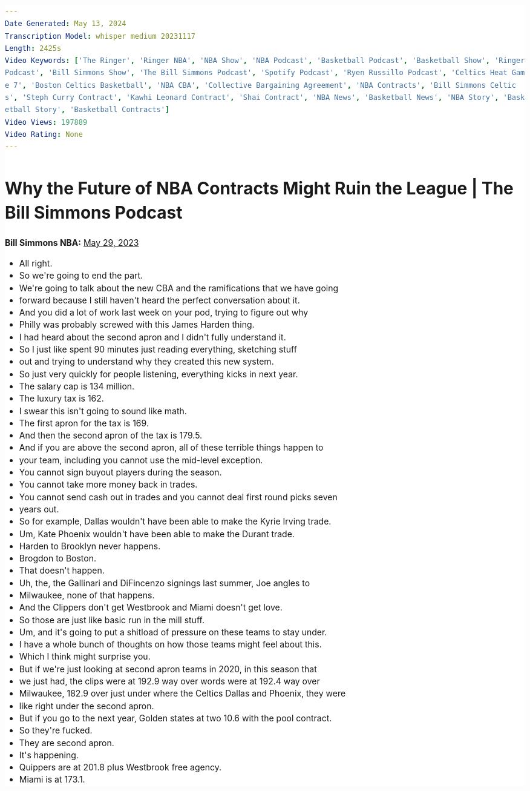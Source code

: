 ```yaml
---
Date Generated: May 13, 2024
Transcription Model: whisper medium 20231117
Length: 2425s
Video Keywords: ['The Ringer', 'Ringer NBA', 'NBA Show', 'NBA Podcast', 'Basketball Podcast', 'Basketball Show', 'Ringer Podcast', 'Bill Simmons Show', 'The Bill Simmons Podcast', 'Spotify Podcast', 'Ryen Russillo Podcast', 'Celtics Heat Game 7', 'Boston Celtics Basketball', 'NBA CBA', 'Collective Bargaining Agreement', 'NBA Contracts', 'Bill Simmons Celtics', 'Steph Curry Contract', 'Kawhi Leonard Contract', 'Shai Contract', 'NBA News', 'Basketball News', 'NBA Story', 'Basketball Story', 'Basketball Contracts']
Video Views: 197889
Video Rating: None
---
```


# Why the Future of NBA Contracts Might Ruin the League | The Bill Simmons Podcast
**Bill Simmons NBA:** [May 29, 2023](https://www.youtube.com/watch?v=AZU5ZzWkL0g)
*  All right.
*  So we're going to end the part.
*  We're going to talk about the new CBA and the ramifications that we have going
*  forward because I still haven't heard the perfect conversation about it.
*  And you did a lot of work last week on your pod, trying to figure out why
*  Philly was probably screwed with this James Harden thing.
*  I had heard about the second apron and I didn't fully understand it.
*  So I just like spent 90 minutes just reading everything, sketching stuff
*  out and trying to understand why they created this new system.
*  So just very quickly for people listening, everything kicks in next year.
*  The salary cap is 134 million.
*  The luxury tax is 162.
*  I swear this isn't going to sound like math.
*  The first apron for the tax is 169.
*  And then the second apron of the tax is 179.5.
*  And if you are above the second apron, all of these terrible things happen to
*  your team, including you cannot use the mid-level exception.
*  You cannot sign buyout players during the season.
*  You cannot take more money back in trades.
*  You cannot send cash out in trades and you cannot deal first round picks seven
*  years out.
*  So for example, Dallas wouldn't have been able to make the Kyrie Irving trade.
*  Um, Kate Phoenix wouldn't have been able to make the Durant trade.
*  Harden to Brooklyn never happens.
*  Brogdon to Boston.
*  That doesn't happen.
*  Uh, the, the Gallinari and DiFincenzo signings last summer, Joe angles to
*  Milwaukee, none of that happens.
*  And the Clippers don't get Westbrook and Miami doesn't get love.
*  So those are just like basic run in the mill stuff.
*  Um, and it's going to put a shitload of pressure on these teams to stay under.
*  I have a whole bunch of thoughts on how those teams might feel about this.
*  Which I think might surprise you.
*  But if we're just looking at second apron teams in 2020, in this season that
*  we just had, the clips were at 192.9 way over words were at 192.4 way over
*  Milwaukee, 182.9 over just under where the Celtics Dallas and Phoenix, they were
*  like right under the second apron.
*  But if you go to the next year, Golden states at two 10.6 with the pool contract.
*  So they're fucked.
*  They are second apron.
*  It's happening.
*  Quippers are at 201.8 plus Westbrook free agency.
*  Miami is at 173.1.